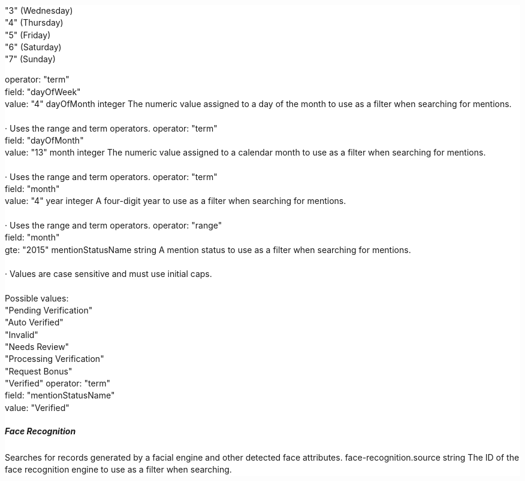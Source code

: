 "3" (Wednesday)<br>
"4" (Thursday)<br>
"5" (Friday)<br>
"6" (Saturday)<br>
"7" (Sunday)</td>
  <td>operator: "term"<br>
field: "dayOfWeek"<br>
value: "4"</td>
</tr>
<tr>
  <td>dayOfMonth</td>
  <td>integer</td>
  <td>The numeric value assigned to a day of the month to use as a filter when searching for mentions.<br><br>
·  Uses the range and term operators.</td>
  <td>operator: "term"<br>
field: "dayOfMonth"<br>
value: "13"</td>
</tr>
<tr>
  <td>month</td>
  <td>integer</td>
  <td>The numeric value assigned to a calendar month to use as a filter when searching for mentions.<br><br>
·  Uses the range and term operators.</td>
  <td>operator: "term"<br>
field: "month"<br>
value: "4"</td>
</tr>
<tr>
  <td>year</td>
  <td>integer</td>
  <td>A four-digit year to use as a filter when searching for mentions.<br><br>
·  Uses the range and term operators.</td>
  <td>operator: "range"<br>
field: "month"<br>
gte: "2015"</td>
</tr>
<tr>
  <td>mentionStatusName</td>
  <td>string</td>
  <td>A mention status to use as a filter when searching for mentions.<br><br>
·  Values are case sensitive and must use initial caps.<br><br>
Possible values:<br>
"Pending Verification"<br>
"Auto Verified"<br>
"Invalid"<br>
"Needs Review"<br>
"Processing Verification"<br>
"Request Bonus"<br>
"Verified"</td>
  <td>operator: "term"<br>
field: "mentionStatusName"<br>
value: "Verified"
</td>
</tr>
<tr>
  <td colspan="4"><h5><b>Face Recognition</b></h5>
Searches for records generated by a facial engine and other detected face attributes.</td>
</tr>
<tr>
  <td>face-recognition.source</td>
  <td>string</td>
  <td>The ID of the face recognition engine to use as a filter when searching.